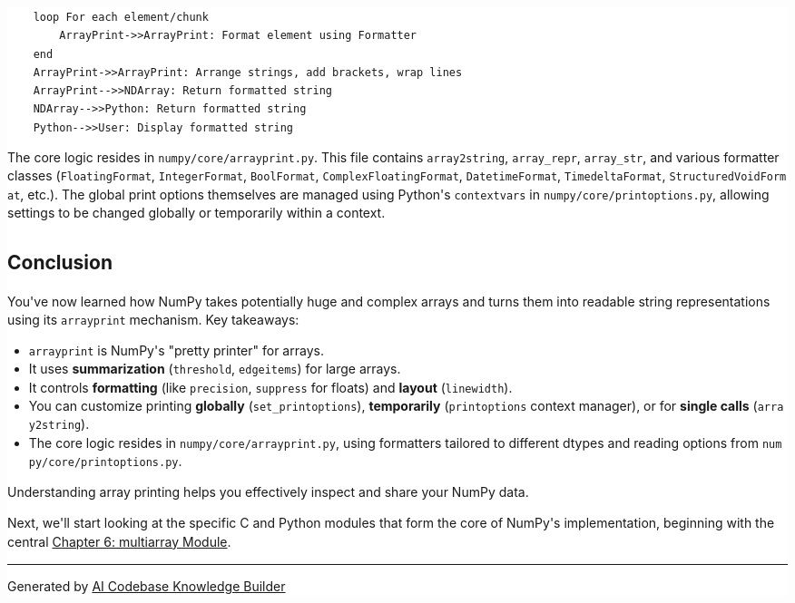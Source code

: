 ```mermaid
    loop For each element/chunk
        ArrayPrint->>ArrayPrint: Format element using Formatter
    end
    ArrayPrint->>ArrayPrint: Arrange strings, add brackets, wrap lines
    ArrayPrint-->>NDArray: Return formatted string
    NDArray-->>Python: Return formatted string
    Python-->>User: Display formatted string
```

The core logic resides in `numpy/core/arrayprint.py`. This file contains `array2string`, `array_repr`, `array_str`, and various formatter classes (`FloatingFormat`, `IntegerFormat`, `BoolFormat`, `ComplexFloatingFormat`, `DatetimeFormat`, `TimedeltaFormat`, `StructuredVoidFormat`, etc.). The global print options themselves are managed using Python's `contextvars` in `numpy/core/printoptions.py`, allowing settings to be changed globally or temporarily within a context.

## Conclusion

You've now learned how NumPy takes potentially huge and complex arrays and turns them into readable string representations using its `arrayprint` mechanism. Key takeaways:

*   `arrayprint` is NumPy's "pretty printer" for arrays.
*   It uses **summarization** (`threshold`, `edgeitems`) for large arrays.
*   It controls **formatting** (like `precision`, `suppress` for floats) and **layout** (`linewidth`).
*   You can customize printing **globally** (`set_printoptions`), **temporarily** (`printoptions` context manager), or for **single calls** (`array2string`).
*   The core logic resides in `numpy/core/arrayprint.py`, using formatters tailored to different dtypes and reading options from `numpy/core/printoptions.py`.

Understanding array printing helps you effectively inspect and share your NumPy data.

Next, we'll start looking at the specific C and Python modules that form the core of NumPy's implementation, beginning with the central [Chapter 6: multiarray Module](06_multiarray_module.md).

---

Generated by [AI Codebase Knowledge Builder](https://github.com/The-Pocket/Tutorial-Codebase-Knowledge)